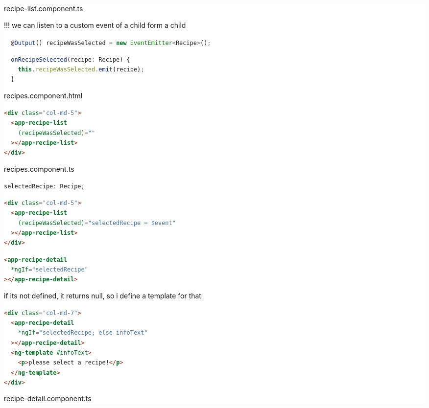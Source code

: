 recipe-list.component.ts

!!! we can listen to a custom event of a child form a child

```js
  @Output() recipeWasSelected = new EventEmitter<Recipe>();
```

```js
  onRecipeSelected(recipe: Recipe) {
    this.recipeWasSelected.emit(recipe);
  }
```


recipes.component.html

```html
<div class="col-md-5">
  <app-recipe-list
    (recipeWasSelected)=""
  ></app-recipe-list>
</div>
```

recipes.component.ts
```js
selectedRecipe: Recipe;
```

```html
<div class="col-md-5">
  <app-recipe-list
    (recipeWasSelected)="selectedRecipe = $event"
  ></app-recipe-list>
</div>
````

```html
<app-recipe-detail
  *ngIf="selectedRecipe"
></app-recipe-detail>
```

if its not defined, it returns null, so i define a template for that

```html
<div class="col-md-7">
  <app-recipe-detail
    *ngIf="selectedRecipe; else infoText"
  ></app-recipe-detail>
  <ng-template #infoText>
    <p>please select a recipe!</p>
  </ng-template>
</div>
```


recipe-detail.component.ts
